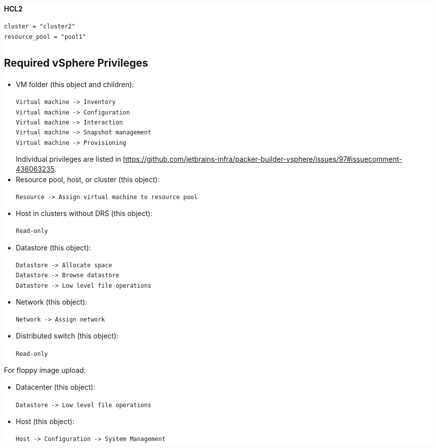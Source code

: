 **HCL2**

```hcl
cluster = "cluster2"
resource_pool = "pool1"
```


## Required vSphere Privileges

- VM folder (this object and children):
  ```text
  Virtual machine -> Inventory
  Virtual machine -> Configuration
  Virtual machine -> Interaction
  Virtual machine -> Snapshot management
  Virtual machine -> Provisioning
  ```
  Individual privileges are listed in https://github.com/jetbrains-infra/packer-builder-vsphere/issues/97#issuecomment-436063235.
- Resource pool, host, or cluster (this object):
  ```text
  Resource -> Assign virtual machine to resource pool
  ```
- Host in clusters without DRS (this object):
  ```text
  Read-only
  ```
- Datastore (this object):
  ```text
  Datastore -> Allocate space
  Datastore -> Browse datastore
  Datastore -> Low level file operations
  ```
- Network (this object):
  ```text
  Network -> Assign network
  ```
- Distributed switch (this object):
  ```text
  Read-only
  ```

For floppy image upload:

- Datacenter (this object):
  ```text
  Datastore -> Low level file operations
  ```
- Host (this object):
  ```text
  Host -> Configuration -> System Management
  ```
